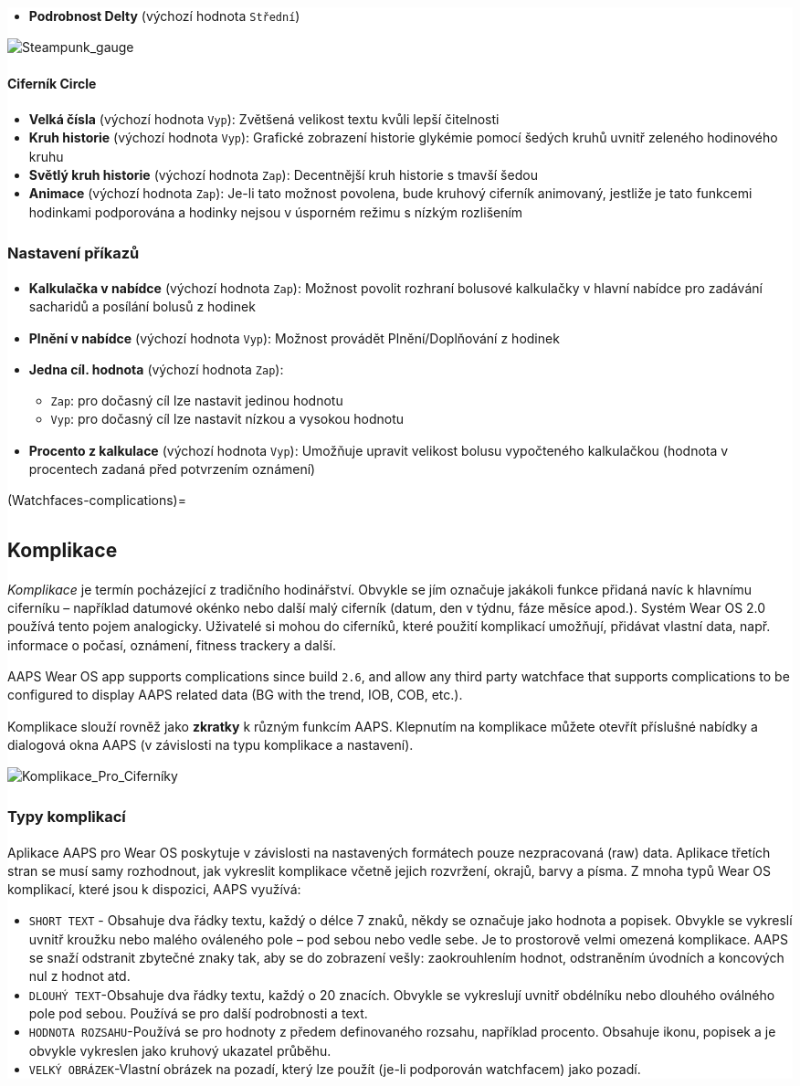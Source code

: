 * **Podrobnost Delty** (výchozí hodnota `Střední`)

![Steampunk_gauge](../images/Watchface_Steampunk_Gauge.png)

#### Ciferník Circle

* **Velká čísla** (výchozí hodnota `Vyp`): Zvětšená velikost textu kvůli lepší čitelnosti
* **Kruh historie** (výchozí hodnota `Vyp`): Grafické zobrazení historie glykémie pomocí šedých kruhů uvnitř zeleného hodinového kruhu
* **Světlý kruh historie** (výchozí hodnota `Zap`): Decentnější kruh historie s tmavší šedou
* **Animace** (výchozí hodnota `Zap`): Je-li tato možnost povolena, bude kruhový ciferník animovaný, jestliže je tato funkcemi hodinkami podporována a hodinky nejsou v úsporném režimu s nízkým rozlišením

### Nastavení příkazů

* **Kalkulačka v nabídce** (výchozí hodnota `Zap`): Možnost povolit rozhraní bolusové kalkulačky v hlavní nabídce pro zadávání sacharidů a posílání bolusů z hodinek
* **Plnění v nabídce** (výchozí hodnota `Vyp`): Možnost provádět Plnění/Doplňování z hodinek
* **Jedna cíl. hodnota** (výchozí hodnota `Zap`):
  
  * `Zap`: pro dočasný cíl lze nastavit jedinou hodnotu
  * `Vyp`: pro dočasný cíl lze nastavit nízkou a vysokou hodnotu

* **Procento z kalkulace** (výchozí hodnota `Vyp`): Umožňuje upravit velikost bolusu vypočteného kalkulačkou (hodnota v procentech zadaná před potvrzením oznámení)

(Watchfaces-complications)=

## Komplikace

*Komplikace* je termín pocházející z tradičního hodinářství. Obvykle se jím označuje jakákoli funkce přidaná navíc k hlavnímu ciferníku – například datumové okénko nebo další malý ciferník (datum, den v týdnu, fáze měsíce apod.). Systém Wear OS 2.0 používá tento pojem analogicky. Uživatelé si mohou do ciferníků, které použití komplikací umožňují, přidávat vlastní data, např. informace o počasí, oznámení, fitness trackery a další.

AAPS Wear OS app supports complications since build `2.6`, and allow any third party watchface that supports complications to be configured to display AAPS related data (BG with the trend, IOB, COB, etc.).

Komplikace slouží rovněž jako **zkratky** k různým funkcím AAPS. Klepnutím na komplikace můžete otevřít příslušné nabídky a dialogová okna AAPS (v závislosti na typu komplikace a nastavení).

![Komplikace_Pro_Ciferníky](../images/Watchface_Complications_On_Watchfaces.png)

### Typy komplikací

Aplikace AAPS pro Wear OS poskytuje v závislosti na nastavených formátech pouze nezpracovaná (raw) data. Aplikace třetích stran se musí samy rozhodnout, jak vykreslit komplikace včetně jejich rozvržení, okrajů, barvy a písma. Z mnoha typů Wear OS komplikací, které jsou k dispozici, AAPS využívá:

* `SHORT TEXT` - Obsahuje dva řádky textu, každý o délce 7 znaků, někdy se označuje jako hodnota a popisek. Obvykle se vykreslí uvnitř kroužku nebo malého ováleného pole – pod sebou nebo vedle sebe. Je to prostorově velmi omezená komplikace. AAPS se snaží odstranit zbytečné znaky tak, aby se do zobrazení vešly: zaokrouhlením hodnot, odstraněním úvodních a koncových nul z hodnot atd.
* ` DLOUHÝ TEXT `-Obsahuje dva řádky textu, každý o 20 znacích. Obvykle se vykreslují uvnitř obdélníku nebo dlouhého oválného pole pod sebou. Používá se pro další podrobnosti a text.
* ` HODNOTA ROZSAHU `-Používá se pro hodnoty z předem definovaného rozsahu, například procento. Obsahuje ikonu, popisek a je obvykle vykreslen jako kruhový ukazatel průběhu.
* ` VELKÝ OBRÁZEK `-Vlastní obrázek na pozadí, který lze použít (je-li podporován watchfacem) jako pozadí.
